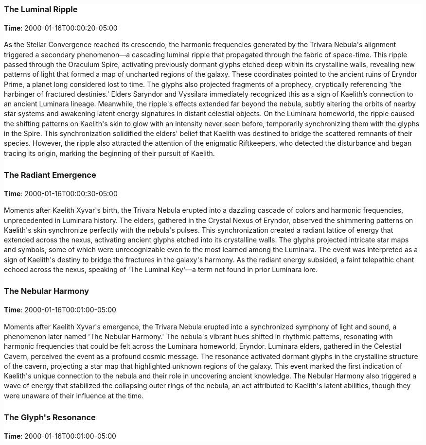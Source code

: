 
### The Luminal Ripple
**Time**: 2000-01-16T00:00:20-05:00

As the Stellar Convergence reached its crescendo, the harmonic frequencies generated by the Trivara Nebula's alignment triggered a secondary phenomenon—a cascading luminal ripple that propagated through the fabric of space-time. This ripple passed through the Oraculum Spire, activating previously dormant glyphs etched deep within its crystalline walls, revealing new patterns of light that formed a map of uncharted regions of the galaxy. These coordinates pointed to the ancient ruins of Eryndor Prime, a planet long considered lost to time. The glyphs also projected fragments of a prophecy, cryptically referencing 'the harbinger of fractured destinies.' Elders Saryndor and Vyssilara immediately recognized this as a sign of Kaelith’s connection to an ancient Luminara lineage. Meanwhile, the ripple's effects extended far beyond the nebula, subtly altering the orbits of nearby star systems and awakening latent energy signatures in distant celestial objects. On the Luminara homeworld, the ripple caused the shifting patterns on Kaelith's skin to glow with an intensity never seen before, temporarily synchronizing them with the glyphs in the Spire. This synchronization solidified the elders' belief that Kaelith was destined to bridge the scattered remnants of their species. However, the ripple also attracted the attention of the enigmatic Riftkeepers, who detected the disturbance and began tracing its origin, marking the beginning of their pursuit of Kaelith.


### The Radiant Emergence
**Time**: 2000-01-16T00:00:30-05:00

Moments after Kaelith Xyvar's birth, the Trivara Nebula erupted into a dazzling cascade of colors and harmonic frequencies, unprecedented in Luminara history. The elders, gathered in the Crystal Nexus of Eryndor, observed the shimmering patterns on Kaelith's skin synchronize perfectly with the nebula's pulses. This synchronization created a radiant lattice of energy that extended across the nexus, activating ancient glyphs etched into its crystalline walls. The glyphs projected intricate star maps and symbols, some of which were unrecognizable even to the most learned among the Luminara. The event was interpreted as a sign of Kaelith's destiny to bridge the fractures in the galaxy's harmony. As the radiant energy subsided, a faint telepathic chant echoed across the nexus, speaking of 'The Luminal Key'—a term not found in prior Luminara lore.


### The Nebular Harmony
**Time**: 2000-01-16T00:01:00-05:00

Moments after Kaelith Xyvar's emergence, the Trivara Nebula erupted into a synchronized symphony of light and sound, a phenomenon later named 'The Nebular Harmony.' The nebula's vibrant hues shifted in rhythmic patterns, resonating with harmonic frequencies that could be felt across the Luminara homeworld, Eryndor. Luminara elders, gathered in the Celestial Cavern, perceived the event as a profound cosmic message. The resonance activated dormant glyphs in the crystalline structure of the cavern, projecting a star map that highlighted unknown regions of the galaxy. This event marked the first indication of Kaelith's unique connection to the nebula and their role in uncovering ancient knowledge. The Nebular Harmony also triggered a wave of energy that stabilized the collapsing outer rings of the nebula, an act attributed to Kaelith's latent abilities, though they were unaware of their influence at the time.


### The Glyph's Resonance
**Time**: 2000-01-16T00:01:00-05:00
